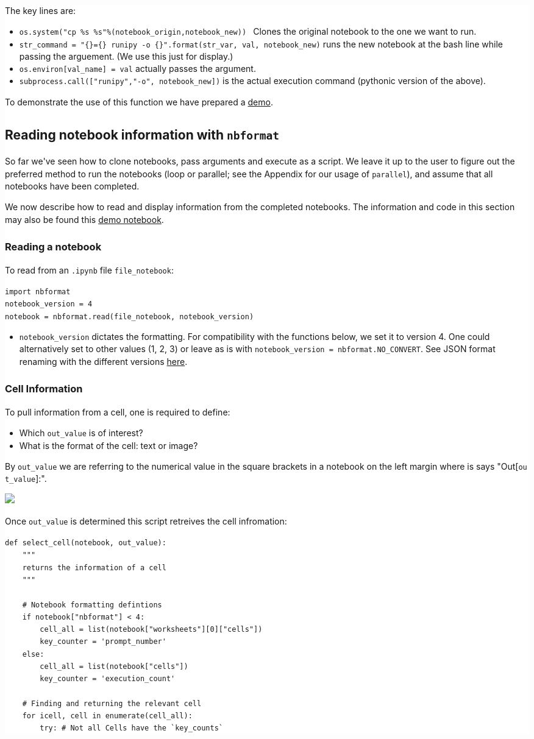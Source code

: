 The key lines are:
  * `os.system("cp %s %s"%(notebook_origin,notebook_new)) ` Clones the original notebook to the one we want to run.
  * `str_command = "{}={} runipy -o {}".format(str_var, val, notebook_new)` runs the new notebook at the bash line while passing the arguement. (We use this just for display.)
  * `os.environ[val_name] = val` actually passes the argument.
  * `subprocess.call(["runipy","-o", notebook_new])` is the actual execution command (pythonic version of the above). 

  
To demonstrate the use of this function we have prepared a [demo](https://github.com/cambridgeanalytica/jupyterstream/tree/master/demo).  



## Reading notebook information with `nbformat`
So far we've seen how to clone notebooks, pass arguments and execute as a script. We leave it up to the user to figure out the preferred method to run the notebooks (loop or parallel; see the Appendix for our usage of `parallel`), and assume that all notebooks have been completed.  

We now describe how to read and display information from the completed notebooks.   The information and code in this section may also be found this [demo notebook](https://github.com/cambridgeanalytica/jupyterstream/blob/master/demo/notebooks/my_notebook_master.ipynb).

### Reading a notebook

To read from an `.ipynb` file `file_notebook`:
```
import nbformat
notebook_version = 4
notebook = nbformat.read(file_notebook, notebook_version)
```
* `notebook_version` dictates the formatting. For compatibility with the functions below, we set it to version 4. One could alternatively set to other values (1, 2, 3) or leave as is with `notebook_version = nbformat.NO_CONVERT`. See JSON format renaming with the different versions  [here](http://nbformat.readthedocs.io/en/latest/format_description.html?highlight=execution_count).

### Cell Information

To pull information from a cell, one is required to define: 
  * Which `out_value` is of interest?
  * What is the format of the cell: text or image?    
  
  
By `out_value` we are referring to the numerical value in the square brackets in a notebook on the left margin where is says "Out[`out_value`]:".

<img src="blog-runipy/jupyterstream_image_03.png" width="100">

Once `out_value` is determined this script retreives the cell infromation:
```
def select_cell(notebook, out_value):
    """
    returns the information of a cell
    """
    
    # Notebook formatting defintions
    if notebook["nbformat"] < 4:
        cell_all = list(notebook["worksheets"][0]["cells"])
        key_counter = 'prompt_number'
    else:
        cell_all = list(notebook["cells"])
        key_counter = 'execution_count'
    
    # Finding and returning the relevant cell
    for icell, cell in enumerate(cell_all):
        try: # Not all Cells have the `key_counts`
```